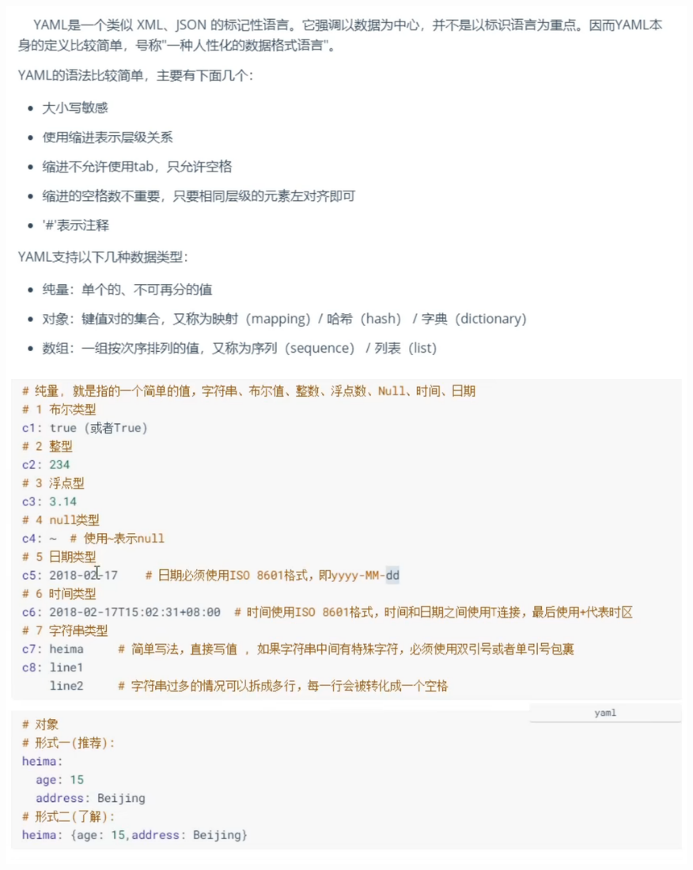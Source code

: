 ![image-20220321192647208](kubernetes.assets/image-20220321192647208.png)

![image-20220321193047641](kubernetes.assets/image-20220321193047641.png)
